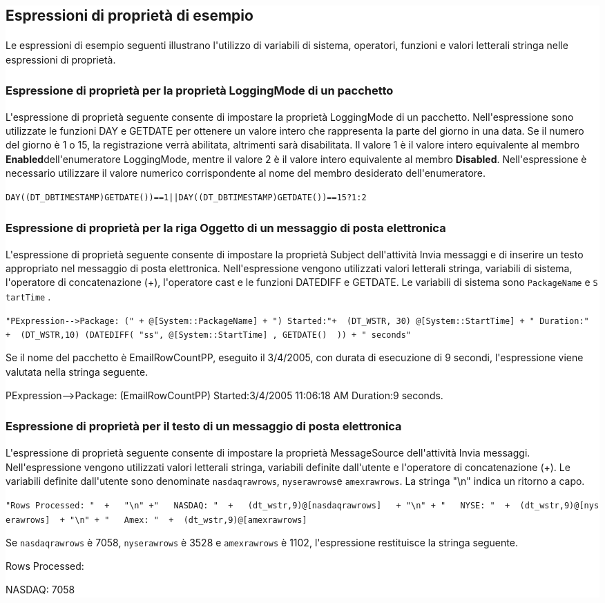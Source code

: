 ## <a name="sample-property-expressions"></a>Espressioni di proprietà di esempio  
 Le espressioni di esempio seguenti illustrano l'utilizzo di variabili di sistema, operatori, funzioni e valori letterali stringa nelle espressioni di proprietà.  
  
### <a name="property-expression-for-the-loggingmode-property-of-a-package"></a>Espressione di proprietà per la proprietà LoggingMode di un pacchetto  
 L'espressione di proprietà seguente consente di impostare la proprietà LoggingMode di un pacchetto. Nell'espressione sono utilizzate le funzioni DAY e GETDATE per ottenere un valore intero che rappresenta la parte del giorno in una data. Se il numero del giorno è 1 o 15, la registrazione verrà abilitata, altrimenti sarà disabilitata. Il valore 1 è il valore intero equivalente al membro **Enabled**dell'enumeratore LoggingMode, mentre il valore 2 è il valore intero equivalente al membro **Disabled**. Nell'espressione è necessario utilizzare il valore numerico corrispondente al nome del membro desiderato dell'enumeratore.  
  
 `DAY((DT_DBTIMESTAMP)GETDATE())==1||DAY((DT_DBTIMESTAMP)GETDATE())==15?1:2`  
  
### <a name="property-expression-for-the-subject-of-an-e-mail-message"></a>Espressione di proprietà per la riga Oggetto di un messaggio di posta elettronica  
 L'espressione di proprietà seguente consente di impostare la proprietà Subject dell'attività Invia messaggi e di inserire un testo appropriato nel messaggio di posta elettronica. Nell'espressione vengono utilizzati valori letterali stringa, variabili di sistema, l'operatore di concatenazione (+), l'operatore cast e le funzioni DATEDIFF e GETDATE. Le variabili di sistema sono `PackageName` e `StartTime` .  
  
 `"PExpression-->Package: (" + @[System::PackageName] + ") Started:"+  (DT_WSTR, 30) @[System::StartTime] + " Duration:"  +  (DT_WSTR,10) (DATEDIFF( "ss", @[System::StartTime] , GETDATE()  )) + " seconds"`  
  
 Se il nome del pacchetto è EmailRowCountPP, eseguito il 3/4/2005, con durata di esecuzione di 9 secondi, l'espressione viene valutata nella stringa seguente.  
  
 PExpression-->Package: (EmailRowCountPP) Started:3/4/2005 11:06:18 AM Duration:9 seconds.  
  
### <a name="property-expression-for-the-message-of-an-e-mail-message"></a>Espressione di proprietà per il testo di un messaggio di posta elettronica  
 L'espressione di proprietà seguente consente di impostare la proprietà MessageSource dell'attività Invia messaggi. Nell'espressione vengono utilizzati valori letterali stringa, variabili definite dall'utente e l'operatore di concatenazione (+). Le variabili definite dall'utente sono denominate `nasdaqrawrows`, `nyserawrows`e `amexrawrows`. La stringa "\n" indica un ritorno a capo.  
  
 `"Rows Processed: "  +   "\n" +"   NASDAQ: "  +   (dt_wstr,9)@[nasdaqrawrows]   + "\n" + "   NYSE: "  +  (dt_wstr,9)@[nyserawrows]  + "\n" + "   Amex: "  +  (dt_wstr,9)@[amexrawrows]`  
  
 Se `nasdaqrawrows` è 7058, `nyserawrows` è 3528 e `amexrawrows` è 1102, l'espressione restituisce la stringa seguente.  
  
 Rows Processed:  
  
 NASDAQ: 7058  
  